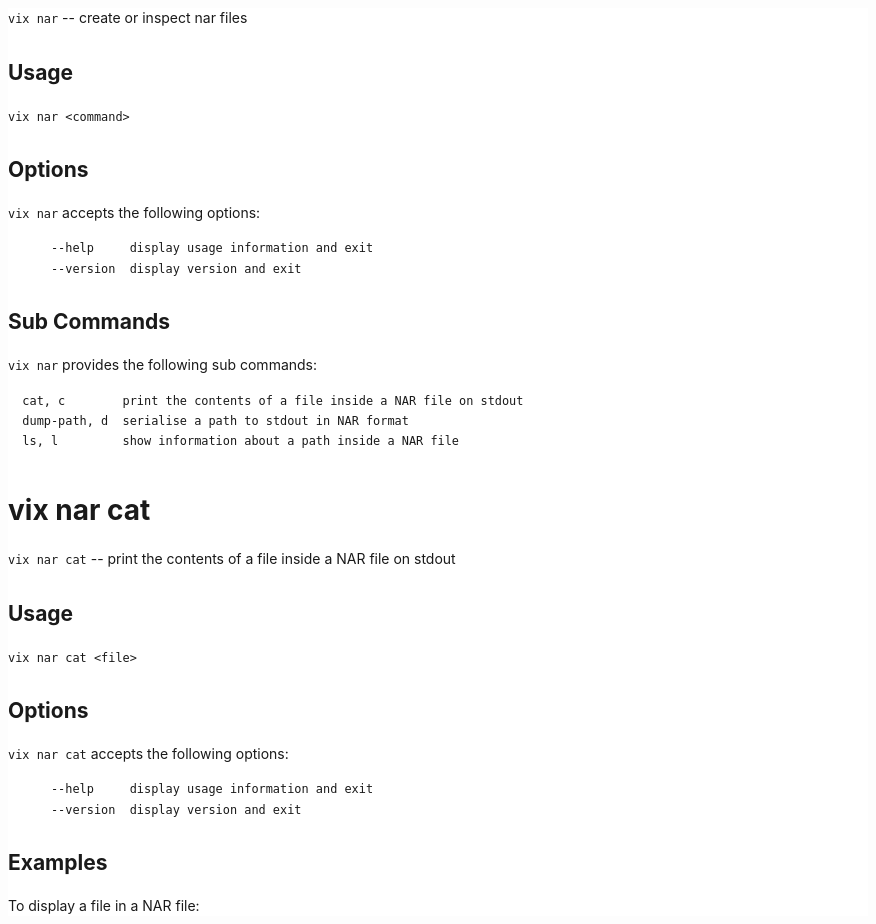 `vix nar` -- create or inspect nar files

## Usage

``` shell
vix nar <command>
```

## Options

`vix nar` accepts the following options:

``` shell
      --help     display usage information and exit
      --version  display version and exit

```

## Sub Commands

`vix nar` provides the following sub commands:

``` shell
  cat, c        print the contents of a file inside a NAR file on stdout
  dump-path, d  serialise a path to stdout in NAR format
  ls, l         show information about a path inside a NAR file

```

# vix nar cat

`vix nar cat` -- print the contents of a file inside a NAR file on stdout

## Usage

``` shell
vix nar cat <file>
```

## Options

`vix nar cat` accepts the following options:

``` shell
      --help     display usage information and exit
      --version  display version and exit

```

## Examples

To display a file in a NAR file:
